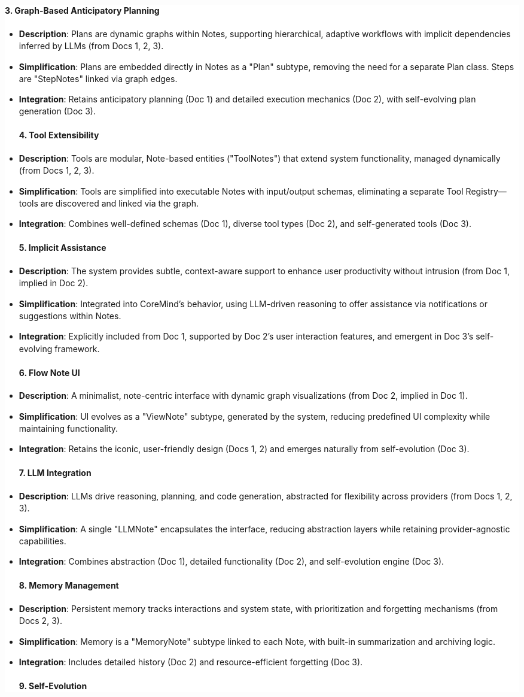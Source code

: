   #### **3\. Graph-Based Anticipatory Planning**

- **Description**: Plans are dynamic graphs within Notes, supporting hierarchical, adaptive workflows with implicit dependencies inferred by LLMs (from Docs 1, 2, 3).  
- **Simplification**: Plans are embedded directly in Notes as a "Plan" subtype, removing the need for a separate Plan class. Steps are "StepNotes" linked via graph edges.  
- **Integration**: Retains anticipatory planning (Doc 1\) and detailed execution mechanics (Doc 2), with self-evolving plan generation (Doc 3).

  #### **4\. Tool Extensibility**

- **Description**: Tools are modular, Note-based entities ("ToolNotes") that extend system functionality, managed dynamically (from Docs 1, 2, 3).  
- **Simplification**: Tools are simplified into executable Notes with input/output schemas, eliminating a separate Tool Registry—tools are discovered and linked via the graph.  
- **Integration**: Combines well-defined schemas (Doc 1), diverse tool types (Doc 2), and self-generated tools (Doc 3).

  #### **5\. Implicit Assistance**

- **Description**: The system provides subtle, context-aware support to enhance user productivity without intrusion (from Doc 1, implied in Doc 2).  
- **Simplification**: Integrated into CoreMind’s behavior, using LLM-driven reasoning to offer assistance via notifications or suggestions within Notes.  
- **Integration**: Explicitly included from Doc 1, supported by Doc 2’s user interaction features, and emergent in Doc 3’s self-evolving framework.

  #### **6\. Flow Note UI**

- **Description**: A minimalist, note-centric interface with dynamic graph visualizations (from Doc 2, implied in Doc 1).  
- **Simplification**: UI evolves as a "ViewNote" subtype, generated by the system, reducing predefined UI complexity while maintaining functionality.  
- **Integration**: Retains the iconic, user-friendly design (Docs 1, 2\) and emerges naturally from self-evolution (Doc 3).

  #### **7\. LLM Integration**

- **Description**: LLMs drive reasoning, planning, and code generation, abstracted for flexibility across providers (from Docs 1, 2, 3).  
- **Simplification**: A single "LLMNote" encapsulates the interface, reducing abstraction layers while retaining provider-agnostic capabilities.  
- **Integration**: Combines abstraction (Doc 1), detailed functionality (Doc 2), and self-evolution engine (Doc 3).

  #### **8\. Memory Management**

- **Description**: Persistent memory tracks interactions and system state, with prioritization and forgetting mechanisms (from Docs 2, 3).  
- **Simplification**: Memory is a "MemoryNote" subtype linked to each Note, with built-in summarization and archiving logic.  
- **Integration**: Includes detailed history (Doc 2\) and resource-efficient forgetting (Doc 3).

  #### **9\. Self-Evolution**
